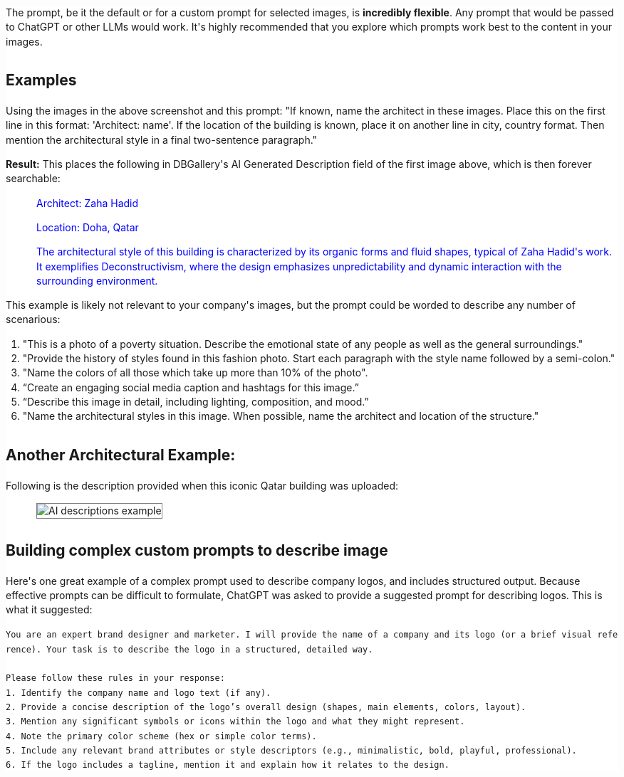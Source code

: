 The prompt, be it the default or for a custom prompt for selected images, is **incredibly flexible**.  Any prompt that would be passed to ChatGPT or other LLMs would work.  It's highly recommended that you explore which prompts work best to the content in your images.

## Examples
Using the images in the above screenshot and this prompt: "If known, name the architect in these images.  Place this on the first line in this format: 'Architect: name'.  If the location of the building is known, place it on another line in city, country format.  Then mention the architectural style in a final two-sentence paragraph."  

**Result:** This places the following in DBGallery's AI Generated Description field of the first image above, which is then forever searchable:

<p style="margin-left: 5%; color: blue">Architect: Zaha Hadid</p>
<p style="margin-left: 5%;  color: blue">Location: Doha, Qatar</p>

<p style="margin-left: 5%; color: blue" >The architectural style of this building is characterized by its organic forms and fluid shapes, typical of Zaha Hadid's work. It exemplifies Deconstructivism, where the design emphasizes unpredictability and dynamic interaction with the surrounding environment.</p>

This example is likely not relevant to your company's images, but the prompt could be worded to describe any number of scenarious:
1. "This is a photo of a poverty situation. Describe the emotional state of any people as well as the general surroundings."
2. "Provide the history of styles found in this fashion photo. Start each paragraph with the style name followed by a semi-colon."  
3. "Name the colors of all those which take up more than 10% of the photo".
4. “Create an engaging social media caption and hashtags for this image.”
5. “Describe this image in detail, including lighting, composition, and mood.”
6. "Name the architectural styles in this image.  When possible, name the architect and location of the structure."

## Another Architectural Example:
Following is the description provided when this iconic Qatar building was uploaded:

<p><img style="margin-left: 5%; border: 1px solid grey;" width="100%" src="https://cdn.dbgallery.cloud/Download.aspx?id=411514&public=2/ai-descriptions-example-1&999069643" alt="AI descriptions example"/></p>


## Building complex custom prompts to describe image

Here's one great example of a complex prompt used to describe company logos, and includes structured output.  Because effective prompts can be difficult to formulate, ChatGPT was asked to provide a suggested prompt for describing logos. This is what it suggested: 

    You are an expert brand designer and marketer. I will provide the name of a company and its logo (or a brief visual reference). Your task is to describe the logo in a structured, detailed way. 

    Please follow these rules in your response:
    1. Identify the company name and logo text (if any).
    2. Provide a concise description of the logo’s overall design (shapes, main elements, colors, layout).
    3. Mention any significant symbols or icons within the logo and what they might represent.
    4. Note the primary color scheme (hex or simple color terms).
    5. Include any relevant brand attributes or style descriptors (e.g., minimalistic, bold, playful, professional).
    6. If the logo includes a tagline, mention it and explain how it relates to the design.
